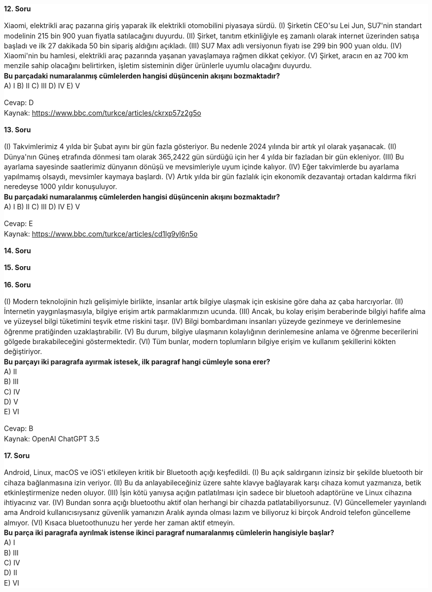 **12. Soru**  
  
Xiaomi, elektrikli araç pazarına giriş yaparak ilk elektrikli otomobilini piyasaya sürdü. (I) Şirketin CEO'su Lei Jun, SU7'nin standart modelinin 215 bin 900 yuan fiyatla satılacağını duyurdu. (II) Şirket, tanıtım etkinliğiyle eş zamanlı olarak internet üzerinden satışa başladı ve ilk 27 dakikada 50 bin sipariş aldığını açıkladı. (III)  SU7 Max adlı versiyonun fiyatı ise 299 bin 900 yuan oldu. (IV)  Xiaomi'nin bu hamlesi, elektrikli araç pazarında yaşanan yavaşlamaya rağmen dikkat çekiyor. (V) Şirket, aracın en az 700 km menzile sahip olacağını belirtirken, işletim sisteminin diğer ürünlerle uyumlu olacağını duyurdu.  
**Bu parçadaki numaralanmış cümlelerden hangisi düşüncenin akışını bozmaktadır?**  
A) I B) II C) III D) IV E) V  
  
Cevap: D  
Kaynak: https://www.bbc.com/turkce/articles/ckrxp57z2g5o  
  
**13. Soru**  
  
(I) Takvimlerimiz 4 yılda bir Şubat ayını bir gün fazla gösteriyor. Bu nedenle 2024 yılında bir artık yıl olarak yaşanacak. (II) Dünya'nın Güneş etrafında dönmesi tam olarak 365,2422 gün sürdüğü için her 4 yılda bir fazladan bir gün ekleniyor. (III) Bu ayarlama sayesinde saatlerimiz dünyanın dönüşü ve mevsimleriyle uyum içinde kalıyor. (IV) Eğer takvimlerde bu ayarlama yapılmamış olsaydı, mevsimler kaymaya başlardı. (V) Artık yılda bir gün fazlalık için ekonomik dezavantajı ortadan kaldırma fikri neredeyse 1000 yıldır konuşuluyor.  
**Bu parçadaki numaralanmış cümlelerden hangisi düşüncenin akışını bozmaktadır?**  
A) I B) II C) III D) IV E) V  
  
Cevap: E  
Kaynak: https://www.bbc.com/turkce/articles/cd1lg9yl6n5o  
  
**14. Soru**  
  
**15. Soru**  
  
**16. Soru**  
  
(I) Modern teknolojinin hızlı gelişimiyle birlikte, insanlar artık bilgiye ulaşmak için eskisine göre daha az çaba harcıyorlar. (II) İnternetin yaygınlaşmasıyla, bilgiye erişim artık parmaklarımızın ucunda. (III) Ancak, bu kolay erişim beraberinde bilgiyi hafife alma ve yüzeysel bilgi tüketimini teşvik etme riskini taşır. (IV) Bilgi bombardımanı insanları yüzeyde gezinmeye ve derinlemesine öğrenme pratiğinden uzaklaştırabilir. (V) Bu durum, bilgiye ulaşmanın kolaylığının derinlemesine anlama ve öğrenme becerilerini gölgede bırakabileceğini göstermektedir. (VI) Tüm bunlar, modern toplumların bilgiye erişim ve kullanım şekillerini kökten değiştiriyor.  
**Bu parçayı iki paragrafa ayırmak istesek, ilk paragraf hangi cümleyle sona erer?**  
A) II  
B) III  
C) IV  
D) V  
E) VI  
  
Cevap: B  
Kaynak: OpenAI ChatGPT 3.5  
  
**17. Soru**  
  
Android, Linux, macOS ve iOS'i etkileyen kritik bir Bluetooth açığı keşfedildi. (I) Bu açık saldırganın izinsiz bir şekilde bluetooth bir cihaza bağlanmasına izin veriyor. (II) Bu da anlayabileceğiniz üzere sahte klavye bağlayarak karşı cihaza komut yazmanıza, betik etkinleştirmenize neden oluyor. (III) İşin kötü yanıysa açığın patlatılması için sadece bir bluetooh adaptörüne ve Linux cihazına ihtiyacınız var. (IV) Bundan sonra açığı bluetoothu aktif olan herhangi bir cihazda patlatabiliyorsunuz. (V) Güncellemeler yayınlandı ama Android kullanıcısıysanız güvenlik yamanızın Aralık ayında olması lazım ve biliyoruz ki birçok Android telefon güncelleme almıyor. (VI) Kısaca bluetoothunuzu her yerde her zaman aktif etmeyin.    
**Bu parça iki paragrafa ayrılmak istense ikinci paragraf numaralanmış cümlelerin hangisiyle başlar?**  
A) I  
B) III  
C) IV  
D) II  
E) VI  